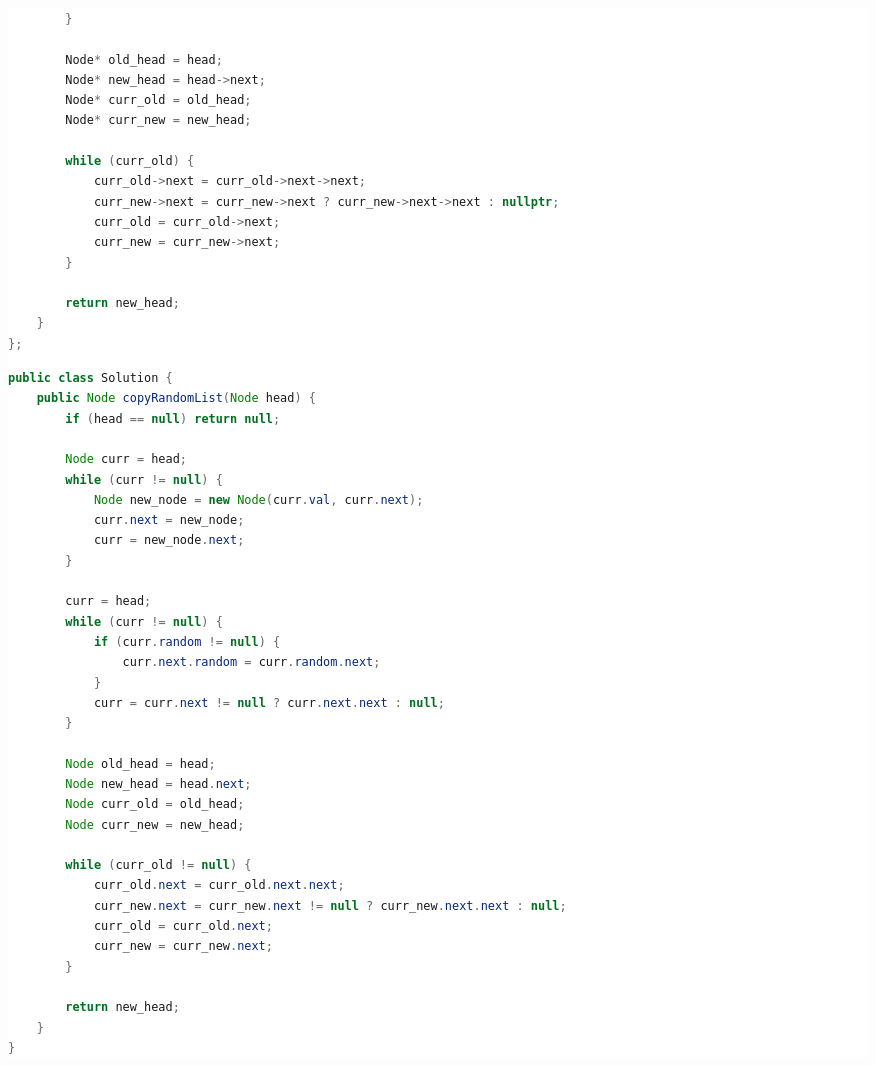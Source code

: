 ``` cpp
        }
        
        Node* old_head = head;
        Node* new_head = head->next;
        Node* curr_old = old_head;
        Node* curr_new = new_head;
        
        while (curr_old) {
            curr_old->next = curr_old->next->next;
            curr_new->next = curr_new->next ? curr_new->next->next : nullptr;
            curr_old = curr_old->next;
            curr_new = curr_new->next;
        }
        
        return new_head;       
    }
};
```
``` Java
public class Solution {
    public Node copyRandomList(Node head) {
        if (head == null) return null;
        
        Node curr = head;
        while (curr != null) {
            Node new_node = new Node(curr.val, curr.next);
            curr.next = new_node;
            curr = new_node.next;
        }
        
        curr = head;
        while (curr != null) {
            if (curr.random != null) {
                curr.next.random = curr.random.next;
            }
            curr = curr.next != null ? curr.next.next : null;
        }
        
        Node old_head = head;
        Node new_head = head.next;
        Node curr_old = old_head;
        Node curr_new = new_head;
        
        while (curr_old != null) {
            curr_old.next = curr_old.next.next;
            curr_new.next = curr_new.next != null ? curr_new.next.next : null;
            curr_old = curr_old.next;
            curr_new = curr_new.next;
        }
        
        return new_head;
    }
}
```
